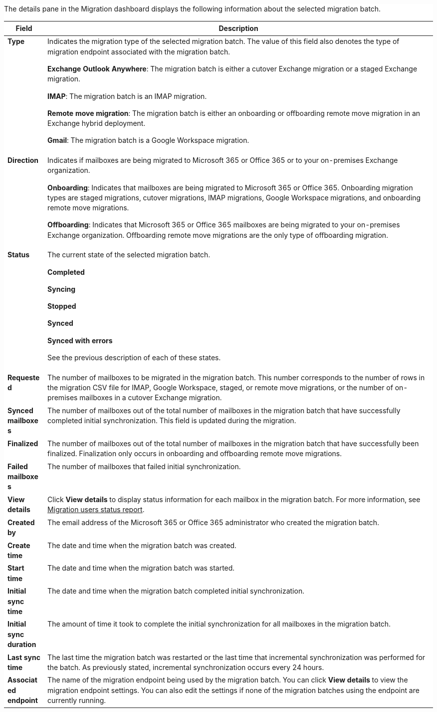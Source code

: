 <a name="bkstats"> </a>

The details pane in the Migration dashboard displays the following information about the selected migration batch.

|Field|Description|
|---|---|
|**Type**|Indicates the migration type of the selected migration batch. The value of this field also denotes the type of migration endpoint associated with the migration batch. <p> **Exchange Outlook Anywhere**: The migration batch is either a cutover Exchange migration or a staged Exchange migration. <p> **IMAP**: The migration batch is an IMAP migration. <p> **Remote move migration**: The migration batch is either an onboarding or offboarding remote move migration in an Exchange hybrid deployment. <p> **Gmail**: The migration batch is a Google Workspace migration.|
|**Direction**|Indicates if mailboxes are being migrated to Microsoft 365 or Office 365 or to your on-premises Exchange organization. <p> **Onboarding**: Indicates that mailboxes are being migrated to Microsoft 365 or Office 365. Onboarding migration types are staged migrations, cutover migrations, IMAP migrations, Google Workspace migrations, and onboarding remote move migrations. <p> **Offboarding**: Indicates that Microsoft 365 or Office 365 mailboxes are being migrated to your on-premises Exchange organization. Offboarding remote move migrations are the only type of offboarding migration.|
|**Status**|The current state of the selected migration batch. <p> **Completed** <p> **Syncing** <p> **Stopped** <p> **Synced** <p> **Synced with errors** <p> See the previous description of each of these states.|
|**Requested**|The number of mailboxes to be migrated in the migration batch. This number corresponds to the number of rows in the migration CSV file for IMAP, Google Workspace, staged, or remote move migrations, or the number of on-premises mailboxes in a cutover Exchange migration.|
|**Synced mailboxes**|The number of mailboxes out of the total number of mailboxes in the migration batch that have successfully completed initial synchronization. This field is updated during the migration.|
|**Finalized**|The number of mailboxes out of the total number of mailboxes in the migration batch that have successfully been finalized. Finalization only occurs in onboarding and offboarding remote move migrations.|
|**Failed mailboxes**|The number of mailboxes that failed initial synchronization.|
|**View details**|Click **View details** to display status information for each mailbox in the migration batch. For more information, see [Migration users status report](migration-users-status-report.md).|
|**Created by**|The email address of the Microsoft 365 or Office 365 administrator who created the migration batch.|
|**Create time**|The date and time when the migration batch was created.|
|**Start time**|The date and time when the migration batch was started.|
|**Initial sync time**|The date and time when the migration batch completed initial synchronization.|
|**Initial sync duration**|The amount of time it took to complete the initial synchronization for all mailboxes in the migration batch.|
|**Last sync time**|The last time the migration batch was restarted or the last time that incremental synchronization was performed for the batch. As previously stated, incremental synchronization occurs every 24 hours.|
|**Associated endpoint**|The name of the migration endpoint being used by the migration batch. You can click **View details** to view the migration endpoint settings. You can also edit the settings if none of the migration batches using the endpoint are currently running.|
